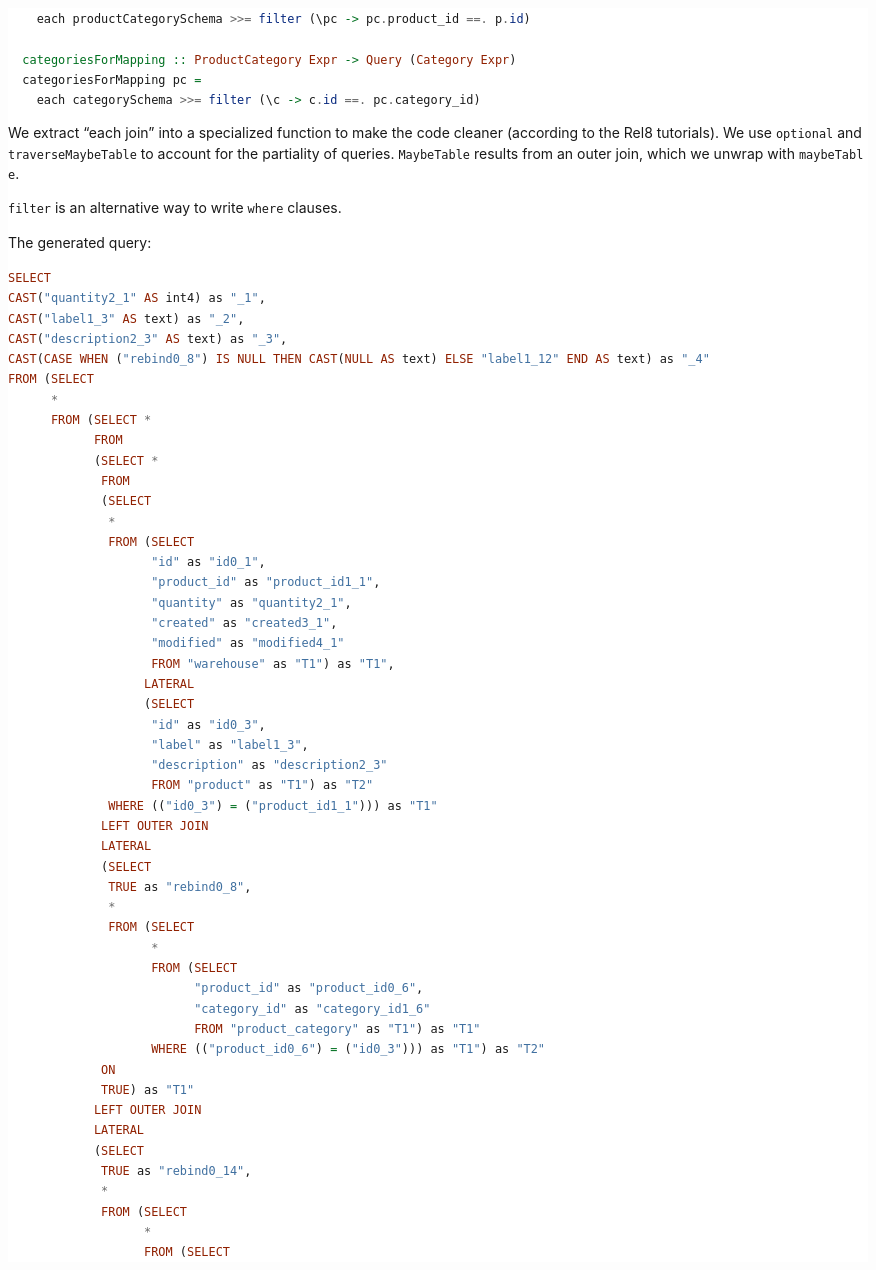 ```haskell
    each productCategorySchema >>= filter (\pc -> pc.product_id ==. p.id)

  categoriesForMapping :: ProductCategory Expr -> Query (Category Expr)
  categoriesForMapping pc =
    each categorySchema >>= filter (\c -> c.id ==. pc.category_id)
```

We extract “each join” into a specialized function to make the code cleaner (according to the Rel8 tutorials). We use `optional` and `traverseMaybeTable` to account for the partiality of queries. `MaybeTable` results from an outer join, which we unwrap with `maybeTable`.

`filter` is an alternative way to write `where` clauses.

The generated query:

```haskell
SELECT
CAST("quantity2_1" AS int4) as "_1",
CAST("label1_3" AS text) as "_2",
CAST("description2_3" AS text) as "_3",
CAST(CASE WHEN ("rebind0_8") IS NULL THEN CAST(NULL AS text) ELSE "label1_12" END AS text) as "_4"
FROM (SELECT
      *
      FROM (SELECT *
            FROM
            (SELECT *
             FROM
             (SELECT
              *
              FROM (SELECT
                    "id" as "id0_1",
                    "product_id" as "product_id1_1",
                    "quantity" as "quantity2_1",
                    "created" as "created3_1",
                    "modified" as "modified4_1"
                    FROM "warehouse" as "T1") as "T1",
                   LATERAL
                   (SELECT
                    "id" as "id0_3",
                    "label" as "label1_3",
                    "description" as "description2_3"
                    FROM "product" as "T1") as "T2"
              WHERE (("id0_3") = ("product_id1_1"))) as "T1"
             LEFT OUTER JOIN
             LATERAL
             (SELECT
              TRUE as "rebind0_8",
              *
              FROM (SELECT
                    *
                    FROM (SELECT
                          "product_id" as "product_id0_6",
                          "category_id" as "category_id1_6"
                          FROM "product_category" as "T1") as "T1"
                    WHERE (("product_id0_6") = ("id0_3"))) as "T1") as "T2"
             ON
             TRUE) as "T1"
            LEFT OUTER JOIN
            LATERAL
            (SELECT
             TRUE as "rebind0_14",
             *
             FROM (SELECT
                   *
                   FROM (SELECT
```